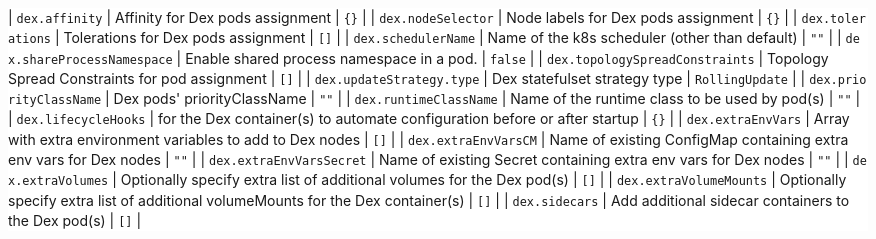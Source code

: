 | `dex.affinity`                                          | Affinity for Dex pods assignment                                                                                                                                                                                          | `{}`                                                                                     |
| `dex.nodeSelector`                                      | Node labels for Dex pods assignment                                                                                                                                                                                       | `{}`                                                                                     |
| `dex.tolerations`                                       | Tolerations for Dex pods assignment                                                                                                                                                                                       | `[]`                                                                                     |
| `dex.schedulerName`                                     | Name of the k8s scheduler (other than default)                                                                                                                                                                            | `""`                                                                                     |
| `dex.shareProcessNamespace`                             | Enable shared process namespace in a pod.                                                                                                                                                                                 | `false`                                                                                  |
| `dex.topologySpreadConstraints`                         | Topology Spread Constraints for pod assignment                                                                                                                                                                            | `[]`                                                                                     |
| `dex.updateStrategy.type`                               | Dex statefulset strategy type                                                                                                                                                                                             | `RollingUpdate`                                                                          |
| `dex.priorityClassName`                                 | Dex pods' priorityClassName                                                                                                                                                                                               | `""`                                                                                     |
| `dex.runtimeClassName`                                  | Name of the runtime class to be used by pod(s)                                                                                                                                                                            | `""`                                                                                     |
| `dex.lifecycleHooks`                                    | for the Dex container(s) to automate configuration before or after startup                                                                                                                                                | `{}`                                                                                     |
| `dex.extraEnvVars`                                      | Array with extra environment variables to add to Dex nodes                                                                                                                                                                | `[]`                                                                                     |
| `dex.extraEnvVarsCM`                                    | Name of existing ConfigMap containing extra env vars for Dex nodes                                                                                                                                                        | `""`                                                                                     |
| `dex.extraEnvVarsSecret`                                | Name of existing Secret containing extra env vars for Dex nodes                                                                                                                                                           | `""`                                                                                     |
| `dex.extraVolumes`                                      | Optionally specify extra list of additional volumes for the Dex pod(s)                                                                                                                                                    | `[]`                                                                                     |
| `dex.extraVolumeMounts`                                 | Optionally specify extra list of additional volumeMounts for the Dex container(s)                                                                                                                                         | `[]`                                                                                     |
| `dex.sidecars`                                          | Add additional sidecar containers to the Dex pod(s)                                                                                                                                                                       | `[]`                                                                                     |
